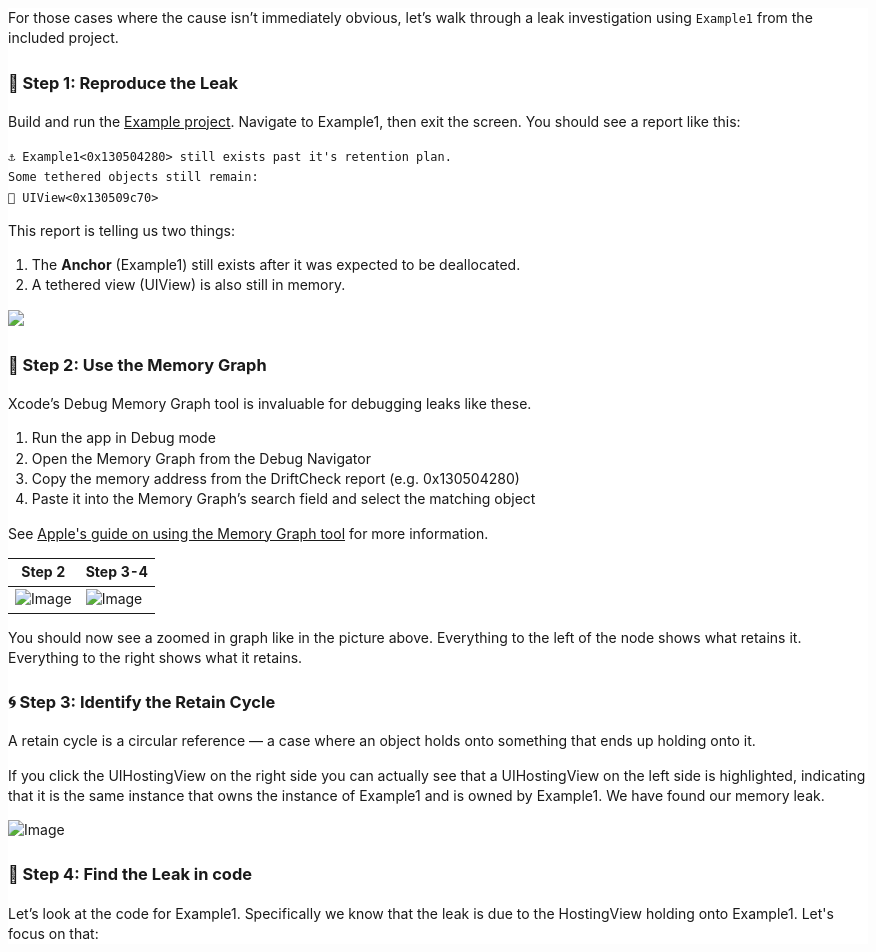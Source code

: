 For those cases where the cause isn’t immediately obvious, let’s walk through a leak investigation using `Example1` from the included project.

### 🧪 Step 1: Reproduce the Leak

Build and run the [Example project](DriftCheckExample/DriftCheckExample.xcodeproj). Navigate to Example1, then exit the screen. You should see a report like this:

```
⚓️ Example1<0x130504280> still exists past it's retention plan.
Some tethered objects still remain:
🛟 UIView<0x130509c70>
```

This report is telling us two things:

1. The **Anchor** (Example1) still exists after it was expected to be deallocated.
2. A tethered view (UIView) is also still in memory.

<img src="https://media1.giphy.com/media/v1.Y2lkPTc5MGI3NjExYXV1YWJyM25sb3diOWZrZWw0N2l0a3pyeGw2YWt0enpjMjE4eXM2MiZlcD12MV9pbnRlcm5hbF9naWZfYnlfaWQmY3Q9Zw/1yY2RugygPSr4onbsy/giphy.gif" width="fill" />

### 🧰 Step 2: Use the Memory Graph

Xcode’s Debug Memory Graph tool is invaluable for debugging leaks like these.

1. Run the app in Debug mode
2. Open the Memory Graph from the Debug Navigator
3. Copy the memory address from the DriftCheck report (e.g. 0x130504280)
4. Paste it into the Memory Graph’s search field and select the matching object

See [Apple's guide on using the Memory Graph tool](https://developer.apple.com/documentation/xcode/gathering-information-about-memory-use#Inspect-the-debug-memory-graph) for more information.

| Step 2                                                                                                | Step 3-4                                                                                              |
| ----------------------------------------------------------------------------------------------------- | ----------------------------------------------------------------------------------------------------- |
| <img width="fill" alt="Image" src="https://driftcheck-assets.s3.us-east-1.amazonaws.com/Step2.png" /> | <img width="fill" alt="Image" src="https://driftcheck-assets.s3.us-east-1.amazonaws.com/Step3.png" /> |

You should now see a zoomed in graph like in the picture above. Everything to the left of the node shows what retains it. Everything to the right shows what it retains.

### 🌀 Step 3: Identify the Retain Cycle

A retain cycle is a circular reference — a case where an object holds onto something that ends up holding onto it.

If you click the UIHostingView on the right side you can actually see that a UIHostingView on the left side is highlighted, indicating that it is the same instance that owns the instance of Example1 and is owned by Example1. We have found our memory leak.

<img width="fill" alt="Image" src="https://driftcheck-assets.s3.us-east-1.amazonaws.com/Identify.png" />

### 🧵 Step 4: Find the Leak in code

Let’s look at the code for Example1. Specifically we know that the leak is due to the HostingView holding onto Example1. Let's focus on that:
